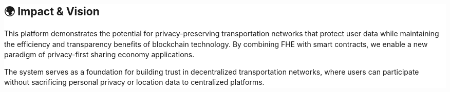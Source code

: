 ## 🌍 Impact & Vision

This platform demonstrates the potential for privacy-preserving transportation networks that protect user data while maintaining the efficiency and transparency benefits of blockchain technology. By combining FHE with smart contracts, we enable a new paradigm of privacy-first sharing economy applications.

The system serves as a foundation for building trust in decentralized transportation networks, where users can participate without sacrificing personal privacy or location data to centralized platforms.